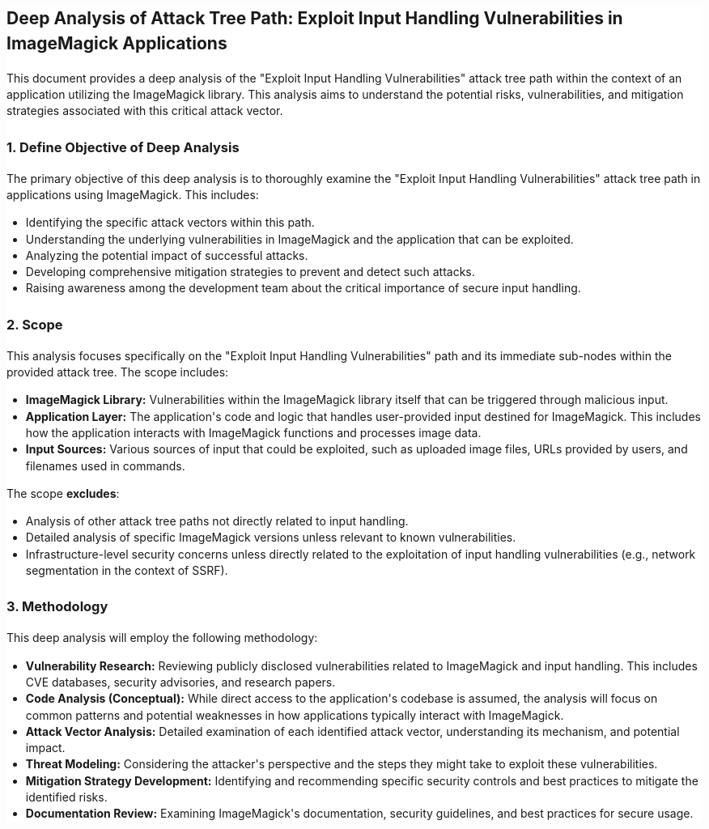 ## Deep Analysis of Attack Tree Path: Exploit Input Handling Vulnerabilities in ImageMagick Applications

This document provides a deep analysis of the "Exploit Input Handling Vulnerabilities" attack tree path within the context of an application utilizing the ImageMagick library. This analysis aims to understand the potential risks, vulnerabilities, and mitigation strategies associated with this critical attack vector.

### 1. Define Objective of Deep Analysis

The primary objective of this deep analysis is to thoroughly examine the "Exploit Input Handling Vulnerabilities" attack tree path in applications using ImageMagick. This includes:

*   Identifying the specific attack vectors within this path.
*   Understanding the underlying vulnerabilities in ImageMagick and the application that can be exploited.
*   Analyzing the potential impact of successful attacks.
*   Developing comprehensive mitigation strategies to prevent and detect such attacks.
*   Raising awareness among the development team about the critical importance of secure input handling.

### 2. Scope

This analysis focuses specifically on the "Exploit Input Handling Vulnerabilities" path and its immediate sub-nodes within the provided attack tree. The scope includes:

*   **ImageMagick Library:** Vulnerabilities within the ImageMagick library itself that can be triggered through malicious input.
*   **Application Layer:**  The application's code and logic that handles user-provided input destined for ImageMagick. This includes how the application interacts with ImageMagick functions and processes image data.
*   **Input Sources:**  Various sources of input that could be exploited, such as uploaded image files, URLs provided by users, and filenames used in commands.

The scope **excludes**:

*   Analysis of other attack tree paths not directly related to input handling.
*   Detailed analysis of specific ImageMagick versions unless relevant to known vulnerabilities.
*   Infrastructure-level security concerns unless directly related to the exploitation of input handling vulnerabilities (e.g., network segmentation in the context of SSRF).

### 3. Methodology

This deep analysis will employ the following methodology:

*   **Vulnerability Research:** Reviewing publicly disclosed vulnerabilities related to ImageMagick and input handling. This includes CVE databases, security advisories, and research papers.
*   **Code Analysis (Conceptual):**  While direct access to the application's codebase is assumed, the analysis will focus on common patterns and potential weaknesses in how applications typically interact with ImageMagick.
*   **Attack Vector Analysis:**  Detailed examination of each identified attack vector, understanding its mechanism, and potential impact.
*   **Threat Modeling:**  Considering the attacker's perspective and the steps they might take to exploit these vulnerabilities.
*   **Mitigation Strategy Development:**  Identifying and recommending specific security controls and best practices to mitigate the identified risks.
*   **Documentation Review:** Examining ImageMagick's documentation, security guidelines, and best practices for secure usage.
